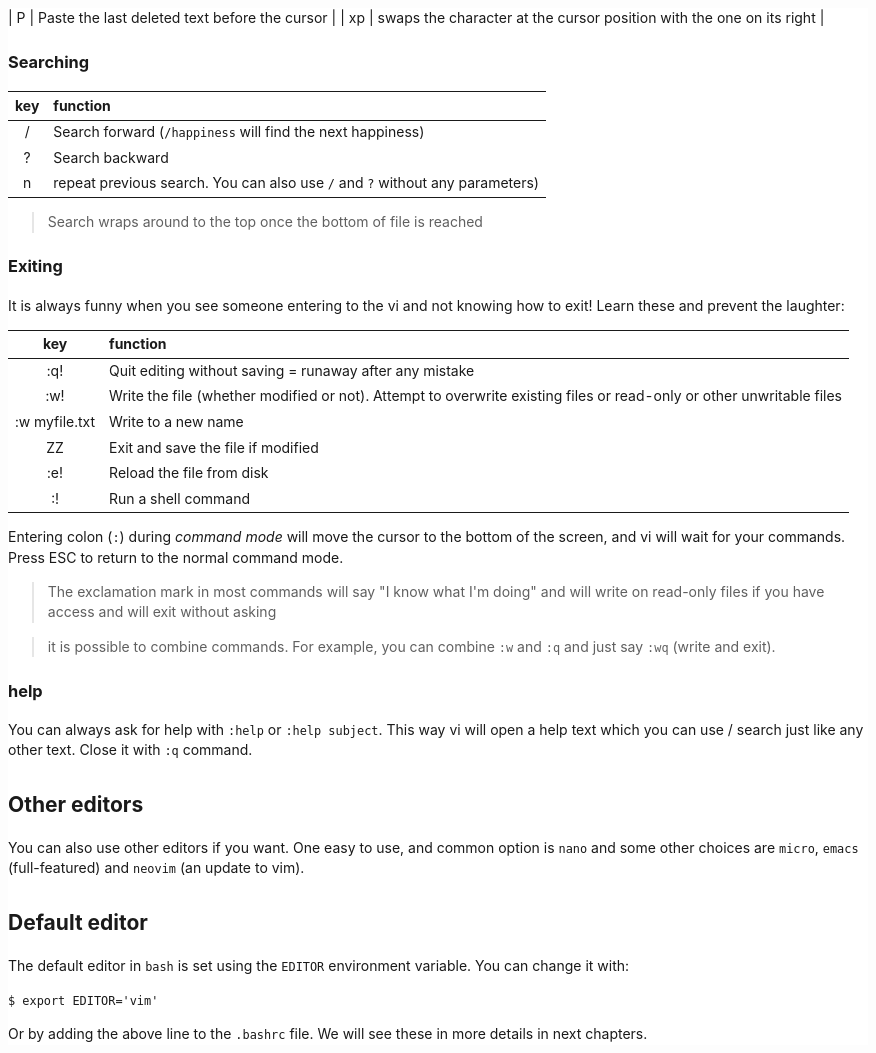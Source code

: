| P | Paste the last deleted text before the cursor |
| xp | swaps the character at the cursor position with the one on its right |

### Searching

| key | function |
| :---: | :--- |
| / | Search forward \(`/happiness` will find the next happiness\) |
| ? | Search backward |
| n | repeat previous search. You can also use `/` and `?` without any parameters\) |

> Search wraps around to the top once the bottom of file is reached

### Exiting

It is always funny when you see someone entering to the vi and not knowing how to exit! Learn these and prevent the laughter:

| key | function |
| :---: | :--- |
| :q! | Quit editing without saving = runaway after any mistake |
| :w! | Write the file \(whether modified or not\). Attempt to overwrite existing files or read-only or other unwritable files |
| :w myfile.txt | Write to a new name |
| ZZ | Exit and save the file if modified |
| :e! | Reload the file from disk |
| :! | Run a shell command |

Entering colon \(`:`\) during _command mode_ will move the cursor to the bottom of the screen, and vi will wait for your commands. Press ESC to return to the normal command mode.

> The exclamation mark in most commands will say "I know what I'm doing" and will write on read-only files if you have access and will exit without asking

> it is possible to combine commands. For example, you can combine `:w` and `:q` and just say `:wq` (write and exit).

### help
You can always ask for help with `:help` or `:help subject`. This way vi will open a help text which you can use / search just like any other text. Close it with `:q` command.

## Other editors
You can also use other editors if you want. One easy to use, and common option is `nano` and some other choices are `micro`, `emacs` (full-featured) and `neovim` (an update to vim).

## Default editor
The default editor in `bash` is set using the `EDITOR` environment variable. You can change it with:

```
$ export EDITOR='vim'
```

Or by adding the above line to the `.bashrc` file. We will see these in more details in next chapters.
